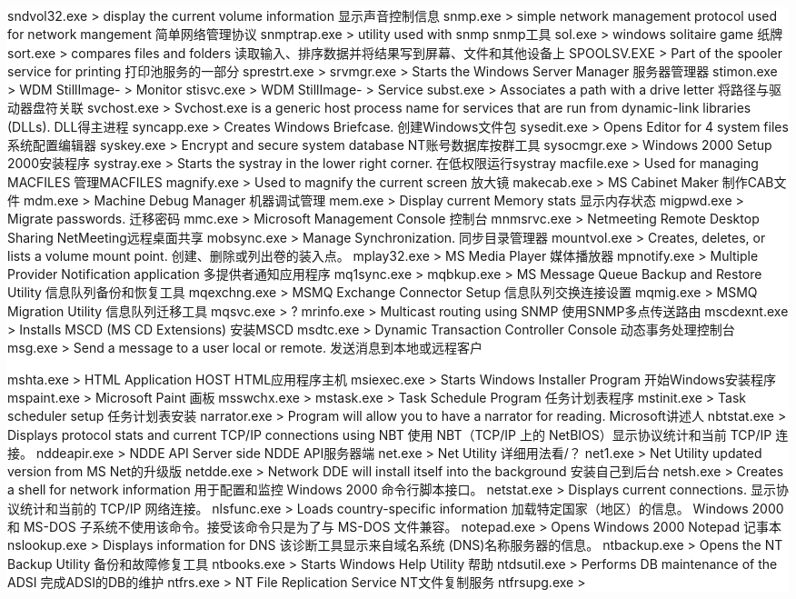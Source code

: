 sndvol32.exe &gt; display the current volume information 显示声音控制信息
snmp.exe &gt; simple network management protocol used for network mangement 简单网络管理协议
snmptrap.exe &gt; utility used with snmp snmp工具
sol.exe &gt; windows solitaire game 纸牌
sort.exe &gt; compares files and folders 读取输入、排序数据并将结果写到屏幕、文件和其他设备上
SPOOLSV.EXE &gt; Part of the spooler service for printing 打印池服务的一部分
sprestrt.exe &gt;
srvmgr.exe &gt; Starts the Windows Server Manager 服务器管理器
stimon.exe &gt; WDM StillImage- &gt; Monitor
stisvc.exe &gt; WDM StillImage- &gt; Service
subst.exe &gt; Associates a path with a drive letter 将路径与驱动器盘符关联
svchost.exe &gt; Svchost.exe is a generic host process name for services that are run from dynamic-link libraries (DLLs). DLL得主进程
syncapp.exe &gt; Creates Windows Briefcase. 创建Windows文件包
sysedit.exe &gt; Opens Editor for 4 system files 系统配置编辑器
syskey.exe &gt; Encrypt and secure system database NT账号数据库按群工具
sysocmgr.exe &gt; Windows 2000 Setup 2000安装程序
systray.exe &gt; Starts the systray in the lower right corner. 在低权限运行systray
macfile.exe &gt; Used for managing MACFILES 管理MACFILES
magnify.exe &gt; Used to magnify the current screen 放大镜
makecab.exe &gt; MS Cabinet Maker 制作CAB文件
mdm.exe &gt; Machine Debug Manager 机器调试管理
mem.exe &gt; Display current Memory stats 显示内存状态
migpwd.exe &gt; Migrate passwords. 迁移密码
mmc.exe &gt; Microsoft Management Console 控制台
mnmsrvc.exe &gt; Netmeeting Remote Desktop Sharing NetMeeting远程桌面共享
mobsync.exe &gt; Manage Synchronization. 同步目录管理器
mountvol.exe &gt; Creates, deletes, or lists a volume mount point. 创建、删除或列出卷的装入点。
mplay32.exe &gt; MS Media Player 媒体播放器
mpnotify.exe &gt; Multiple Provider Notification application 多提供者通知应用程序
mq1sync.exe &gt;
mqbkup.exe &gt; MS Message Queue Backup and Restore Utility 信息队列备份和恢复工具
mqexchng.exe &gt; MSMQ Exchange Connector Setup 信息队列交换连接设置
mqmig.exe &gt; MSMQ Migration Utility 信息队列迁移工具
mqsvc.exe &gt; ?
mrinfo.exe &gt; Multicast routing using SNMP 使用SNMP多点传送路由
mscdexnt.exe &gt; Installs MSCD (MS CD Extensions) 安装MSCD
msdtc.exe &gt; Dynamic Transaction Controller Console 动态事务处理控制台
msg.exe &gt; Send a message to a user local or remote. 发送消息到本地或远程客户

mshta.exe &gt; HTML Application HOST HTML应用程序主机
msiexec.exe &gt; Starts Windows Installer Program 开始Windows安装程序
mspaint.exe &gt; Microsoft Paint 画板
msswchx.exe &gt;
mstask.exe &gt; Task Schedule Program 任务计划表程序
mstinit.exe &gt; Task scheduler setup 任务计划表安装
narrator.exe &gt; Program will allow you to have a narrator for reading. Microsoft讲述人
nbtstat.exe &gt; Displays protocol stats and current TCP/IP connections using NBT 使用 NBT（TCP/IP 上的 NetBIOS）显示协议统计和当前 TCP/IP 连接。
nddeapir.exe &gt; NDDE API Server side NDDE API服务器端
net.exe &gt; Net Utility 详细用法看/？
net1.exe &gt; Net Utility updated version from MS Net的升级版
netdde.exe &gt; Network DDE will install itself into the background 安装自己到后台
netsh.exe &gt; Creates a shell for network information 用于配置和监控 Windows 2000 命令行脚本接口。
netstat.exe &gt; Displays current connections. 显示协议统计和当前的 TCP/IP 网络连接。
nlsfunc.exe &gt; Loads country-specific information 加载特定国家（地区）的信息。
Windows 2000 和 MS-DOS 子系统不使用该命令。接受该命令只是为了与 MS-DOS 文件兼容。
notepad.exe &gt; Opens Windows 2000 Notepad 记事本
nslookup.exe &gt; Displays information for DNS 该诊断工具显示来自域名系统 (DNS)名称服务器的信息。
ntbackup.exe &gt; Opens the NT Backup Utility 备份和故障修复工具
ntbooks.exe &gt; Starts Windows Help Utility 帮助
ntdsutil.exe &gt; Performs DB maintenance of the ADSI 完成ADSI的DB的维护
ntfrs.exe &gt; NT File Replication Service NT文件复制服务
ntfrsupg.exe &gt;